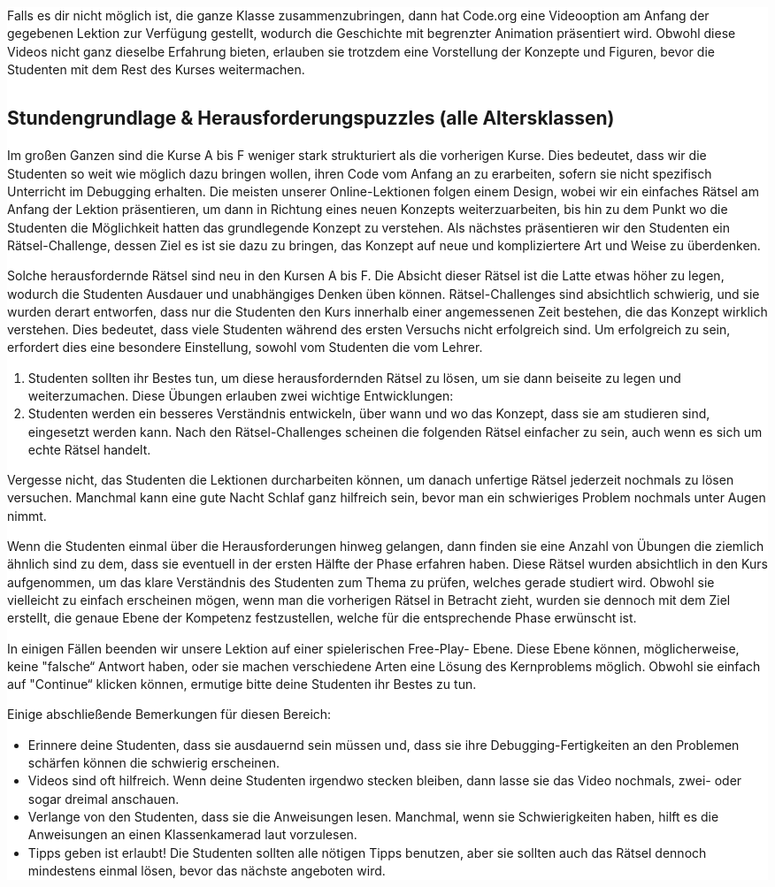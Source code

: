 Falls es dir nicht möglich ist, die ganze Klasse zusammenzubringen, dann hat Code.org eine Videooption am Anfang der gegebenen Lektion zur Verfügung gestellt, wodurch die Geschichte mit begrenzter Animation präsentiert wird. Obwohl diese Videos nicht ganz dieselbe Erfahrung bieten, erlauben sie trotzdem eine Vorstellung der Konzepte und Figuren, bevor die Studenten mit dem Rest des Kurses weitermachen.

<a id="scaffolding"></a>

## Stundengrundlage & Herausforderungspuzzles (alle Altersklassen)
Im großen Ganzen sind die Kurse A bis F weniger stark strukturiert als die vorherigen Kurse.  Dies bedeutet, dass wir die Studenten so weit wie möglich dazu bringen wollen, ihren Code vom Anfang an zu erarbeiten, sofern sie nicht spezifisch Unterricht im Debugging erhalten.  Die meisten unserer Online-Lektionen folgen einem Design, wobei wir ein einfaches Rätsel am Anfang der Lektion präsentieren, um dann in Richtung eines neuen Konzepts weiterzuarbeiten, bis hin zu dem Punkt wo die Studenten die Möglichkeit hatten das grundlegende Konzept zu verstehen.  Als nächstes präsentieren wir den Studenten ein Rätsel-Challenge, dessen Ziel es ist sie dazu zu bringen, das Konzept auf neue und kompliziertere Art und Weise zu überdenken.

Solche herausfordernde Rätsel sind neu in den Kursen A bis F.  Die Absicht dieser Rätsel ist die Latte etwas höher zu legen, wodurch die Studenten Ausdauer und unabhängiges Denken üben können.  Rätsel-Challenges sind absichtlich schwierig, und sie wurden derart entworfen, dass nur die Studenten den Kurs innerhalb einer angemessenen Zeit bestehen, die das Konzept wirklich verstehen.  Dies bedeutet, dass viele Studenten während des ersten Versuchs nicht erfolgreich sind. Um erfolgreich zu sein, erfordert dies eine besondere Einstellung, sowohl vom Studenten die vom Lehrer.

1. Studenten sollten ihr Bestes tun, um diese herausfordernden Rätsel zu lösen, um sie dann beiseite zu legen und weiterzumachen.  Diese Übungen erlauben zwei wichtige Entwicklungen:
2. Studenten werden ein besseres Verständnis entwickeln, über wann und wo das Konzept, dass sie am studieren sind, eingesetzt werden kann. Nach den Rätsel-Challenges scheinen die folgenden Rätsel einfacher zu sein, auch wenn es sich um echte Rätsel handelt.

Vergesse nicht, das Studenten die Lektionen durcharbeiten können, um danach unfertige Rätsel jederzeit nochmals zu lösen versuchen.  Manchmal kann eine gute Nacht Schlaf ganz hilfreich sein, bevor man ein schwieriges Problem nochmals unter Augen nimmt.

Wenn die Studenten einmal über die Herausforderungen hinweg gelangen, dann finden sie eine Anzahl von Übungen die ziemlich ähnlich sind zu dem, dass sie eventuell in der ersten Hälfte der Phase erfahren haben. Diese Rätsel wurden absichtlich in den Kurs aufgenommen, um das klare Verständnis des Studenten zum Thema zu prüfen, welches gerade studiert wird.  Obwohl sie vielleicht zu einfach erscheinen mögen, wenn man die vorherigen Rätsel in Betracht zieht, wurden sie dennoch mit dem Ziel erstellt, die genaue Ebene der Kompetenz festzustellen, welche für die entsprechende Phase erwünscht ist.

In einigen Fällen beenden wir unsere Lektion auf einer spielerischen Free-Play- Ebene.  Diese Ebene können, möglicherweise, keine "falsche“ Antwort haben, oder sie machen verschiedene Arten eine Lösung des Kernproblems möglich.  Obwohl sie einfach auf "Continue“ klicken können, ermutige bitte deine Studenten ihr Bestes zu tun.

Einige abschließende Bemerkungen für diesen Bereich:

* Erinnere deine Studenten, dass sie ausdauernd sein müssen und, dass sie ihre Debugging-Fertigkeiten an den Problemen schärfen können die schwierig erscheinen.
* Videos sind oft hilfreich.  Wenn deine Studenten irgendwo stecken bleiben, dann lasse sie das Video nochmals, zwei- oder sogar dreimal anschauen.
* Verlange von den Studenten, dass sie die Anweisungen lesen.  Manchmal, wenn sie Schwierigkeiten haben, hilft es die Anweisungen an einen Klassenkamerad laut vorzulesen.
* Tipps geben ist erlaubt!  Die Studenten sollten alle nötigen Tipps benutzen, aber sie sollten auch das Rätsel dennoch mindestens einmal lösen, bevor das nächste angeboten wird.
